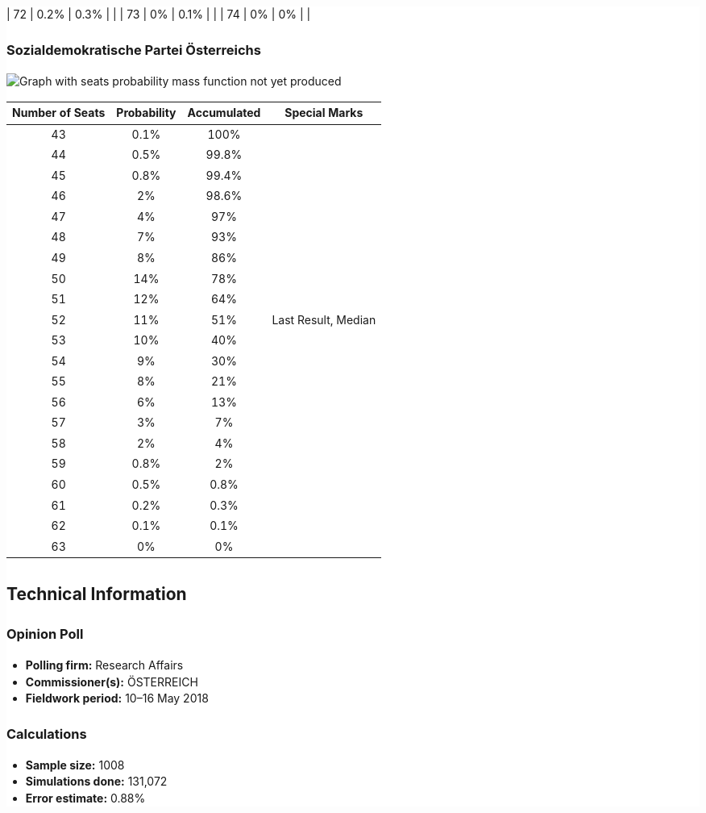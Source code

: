 | 72 | 0.2% | 0.3% |  |
| 73 | 0% | 0.1% |  |
| 74 | 0% | 0% |  |

### Sozialdemokratische Partei Österreichs

![Graph with seats probability mass function not yet produced](2018-05-16-ResearchAffairs-coalitions-seats-pmf-spö.png "Seats Probability Mass Function")

| Number of Seats | Probability | Accumulated | Special Marks |
|:---------------:|:-----------:|:-----------:|:-------------:|
| 43 | 0.1% | 100% |  |
| 44 | 0.5% | 99.8% |  |
| 45 | 0.8% | 99.4% |  |
| 46 | 2% | 98.6% |  |
| 47 | 4% | 97% |  |
| 48 | 7% | 93% |  |
| 49 | 8% | 86% |  |
| 50 | 14% | 78% |  |
| 51 | 12% | 64% |  |
| 52 | 11% | 51% | Last Result, Median |
| 53 | 10% | 40% |  |
| 54 | 9% | 30% |  |
| 55 | 8% | 21% |  |
| 56 | 6% | 13% |  |
| 57 | 3% | 7% |  |
| 58 | 2% | 4% |  |
| 59 | 0.8% | 2% |  |
| 60 | 0.5% | 0.8% |  |
| 61 | 0.2% | 0.3% |  |
| 62 | 0.1% | 0.1% |  |
| 63 | 0% | 0% |  |


## Technical Information

### Opinion Poll

+ **Polling firm:** Research Affairs
+ **Commissioner(s):** ÖSTERREICH
+ **Fieldwork period:** 10–16 May 2018

### Calculations

+ **Sample size:** 1008
+ **Simulations done:** 131,072
+ **Error estimate:** 0.88%

